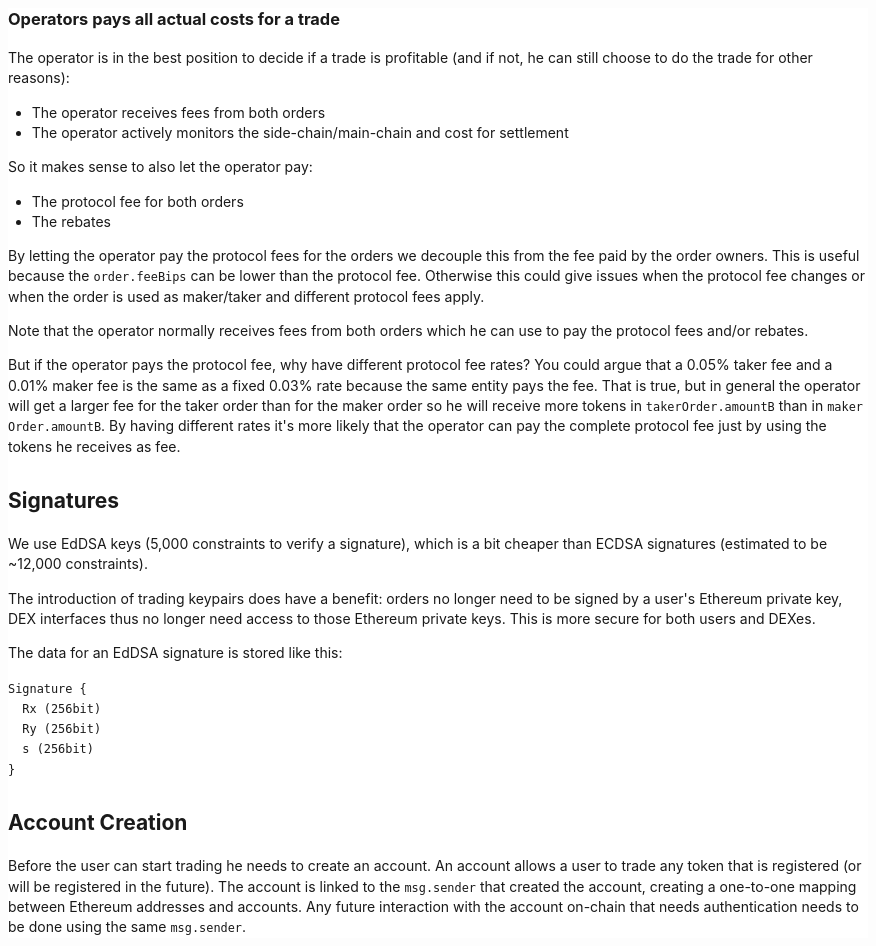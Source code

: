 ### Operators pays all actual costs for a trade

The operator is in the best position to decide if a trade is profitable (and if not, he can still choose to do the trade for other reasons):

- The operator receives fees from both orders
- The operator actively monitors the side-chain/main-chain and cost for settlement

So it makes sense to also let the operator pay:

- The protocol fee for both orders
- The rebates

By letting the operator pay the protocol fees for the orders we decouple this from the fee paid by the order owners. This is useful because the `order.feeBips` can be lower than the protocol fee. Otherwise this could give issues when the protocol fee changes or when the order is used as maker/taker and different protocol fees apply.

Note that the operator normally receives fees from both orders which he can use to pay the protocol fees and/or rebates.

But if the operator pays the protocol fee, why have different protocol fee rates? You could argue that a 0.05% taker fee and a 0.01% maker fee is the same as a fixed 0.03% rate because the same entity pays the fee. That is true, but in general the operator will get a larger fee for the taker order than for the maker order so he will receive more tokens in `takerOrder.amountB` than in `makerOrder.amountB`. By having different rates it's more likely that the operator can pay the complete protocol fee just by using the tokens he receives as fee.

## Signatures

We use EdDSA keys (5,000 constraints to verify a signature), which is a bit cheaper than ECDSA signatures (estimated to be ~12,000 constraints).

The introduction of trading keypairs does have a benefit: orders no longer need to be signed by a user's Ethereum private key, DEX interfaces thus no longer need access to those Ethereum private keys. This is more secure for both users and DEXes.

The data for an EdDSA signature is stored like this:

```
Signature {
  Rx (256bit)
  Ry (256bit)
  s (256bit)
}
```

## Account Creation

Before the user can start trading he needs to create an account. An account allows a user to trade any token that is registered (or will be registered in the future).
The account is linked to the `msg.sender` that created the account, creating a one-to-one mapping between Ethereum addresses and accounts. Any future interaction with the account on-chain that needs authentication needs to be done using the same `msg.sender`.
